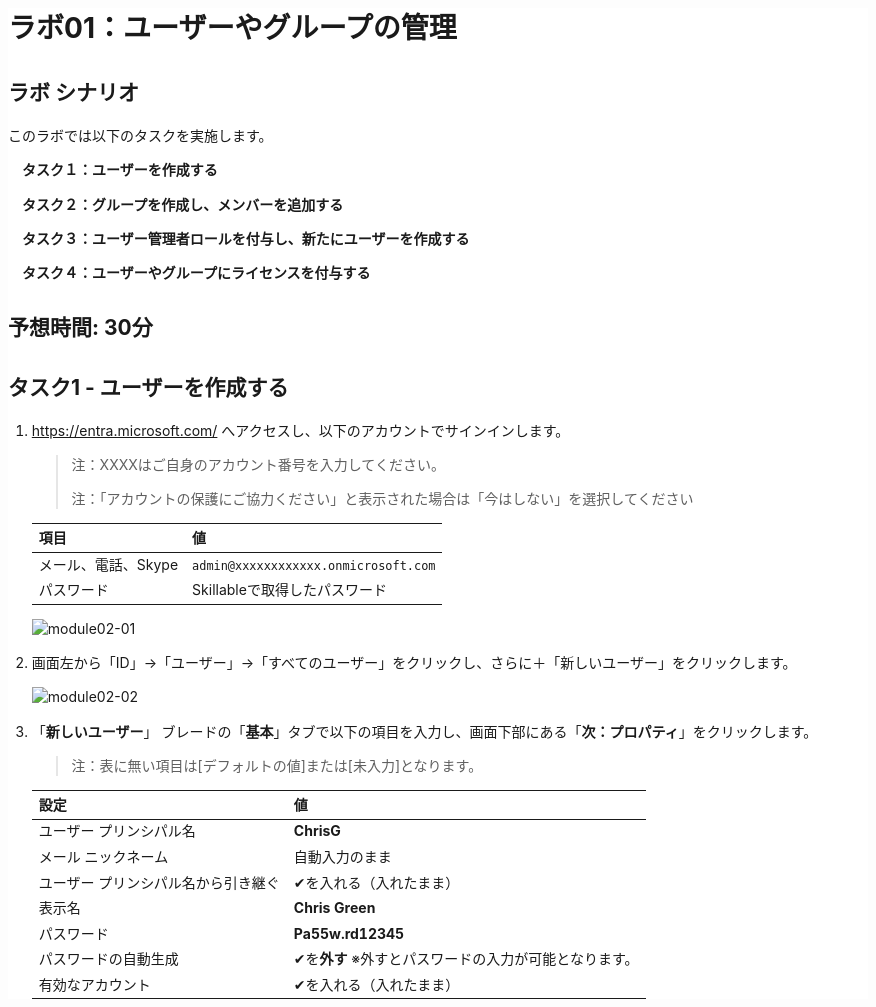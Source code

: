 # ラボ01：ユーザーやグループの管理

## ラボ シナリオ

このラボでは以下のタスクを実施します。

　**タスク１：ユーザーを作成する**

　**タスク２：グループを作成し、メンバーを追加する**

　**タスク３：ユーザー管理者ロールを付与し、新たにユーザーを作成する**

　**タスク４：ユーザーやグループにライセンスを付与する**




## 予想時間: 30分



## タスク1 - ユーザーを作成する

1. https://entra.microsoft.com/ へアクセスし、以下のアカウントでサインインします。

   > 注：XXXXはご自身のアカウント番号を入力してください。
   >
   > 注：「アカウントの保護にご協力ください」と表示された場合は「今はしない」を選択してください

   | 項目                | 値                                   |
   | ------------------- | ------------------------------------ |
   | メール、電話、Skype | `admin@xxxxxxxxxxxx.onmicrosoft.com` |
   | パスワード          | Skillableで取得したパスワード        |

   ![module02-01](./media/module02-01.BMP)

   

2. 画面左から「ID」→「ユーザー」→「すべてのユーザー」をクリックし、さらに＋「新しいユーザー」をクリックします。

   ![module02-02](./media/module02-02.BMP)

   

3. 「**新しいユーザー**」 ブレードの「**基本**」タブで以下の項目を入力し、画面下部にある「**次：プロパティ**」をクリックします。

   > 注：表に無い項目は[デフォルトの値]または[未入力]となります。

   | 設定                                | 値                                                    |
   | ----------------------------------- | ----------------------------------------------------- |
   | ユーザー プリンシパル名             | **ChrisG**                                            |
   | メール ニックネーム                 | 自動入力のまま                                        |
   | ユーザー プリンシパル名から引き継ぐ | ✔を入れる（入れたまま）                               |
   | 表示名                              | **Chris Green**                                       |
   | パスワード                          | **Pa55w.rd12345**                                     |
   | パスワードの自動生成                | ✔を**外す** ※外すとパスワードの入力が可能となります。 |
   | 有効なアカウント                    | ✔を入れる（入れたまま）                               |
